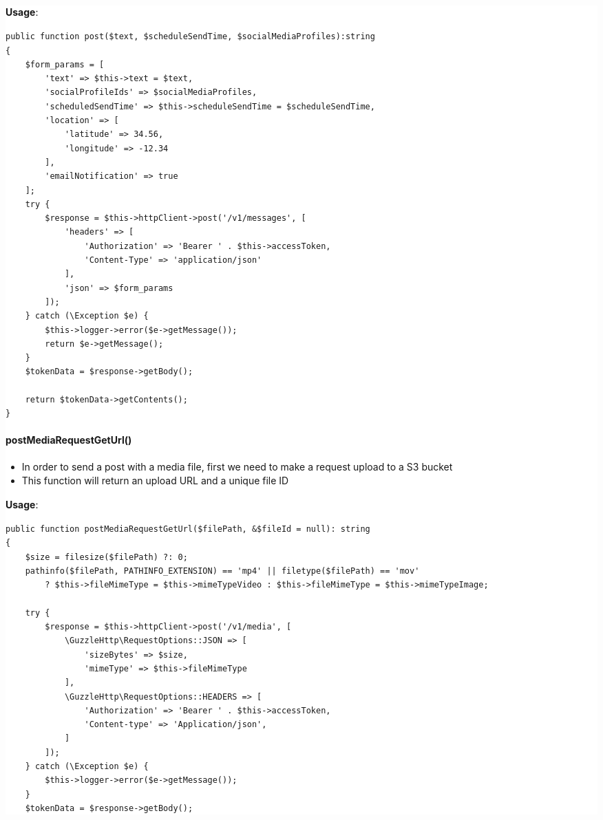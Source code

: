 __Usage__:

    public function post($text, $scheduleSendTime, $socialMediaProfiles):string
    {
        $form_params = [
            'text' => $this->text = $text,
            'socialProfileIds' => $socialMediaProfiles,
            'scheduledSendTime' => $this->scheduleSendTime = $scheduleSendTime,
            'location' => [
                'latitude' => 34.56,
                'longitude' => -12.34
            ],
            'emailNotification' => true
        ];
        try {
            $response = $this->httpClient->post('/v1/messages', [
                'headers' => [
                    'Authorization' => 'Bearer ' . $this->accessToken,
                    'Content-Type' => 'application/json'
                ],
                'json' => $form_params
            ]);
        } catch (\Exception $e) {
            $this->logger->error($e->getMessage());
            return $e->getMessage();
        }
        $tokenData = $response->getBody();

        return $tokenData->getContents();
    }

#### postMediaRequestGetUrl() ####
- In order to send a post with a media file, first we need to make a request upload to a S3 bucket
- This function will return an upload URL and a unique file ID

__Usage__:

    public function postMediaRequestGetUrl($filePath, &$fileId = null): string
    {
        $size = filesize($filePath) ?: 0;
        pathinfo($filePath, PATHINFO_EXTENSION) == 'mp4' || filetype($filePath) == 'mov'
            ? $this->fileMimeType = $this->mimeTypeVideo : $this->fileMimeType = $this->mimeTypeImage;

        try {
            $response = $this->httpClient->post('/v1/media', [
                \GuzzleHttp\RequestOptions::JSON => [
                    'sizeBytes' => $size,
                    'mimeType' => $this->fileMimeType
                ],
                \GuzzleHttp\RequestOptions::HEADERS => [
                    'Authorization' => 'Bearer ' . $this->accessToken,
                    'Content-type' => 'Application/json',
                ]
            ]);
        } catch (\Exception $e) {
            $this->logger->error($e->getMessage());
        }
        $tokenData = $response->getBody();
